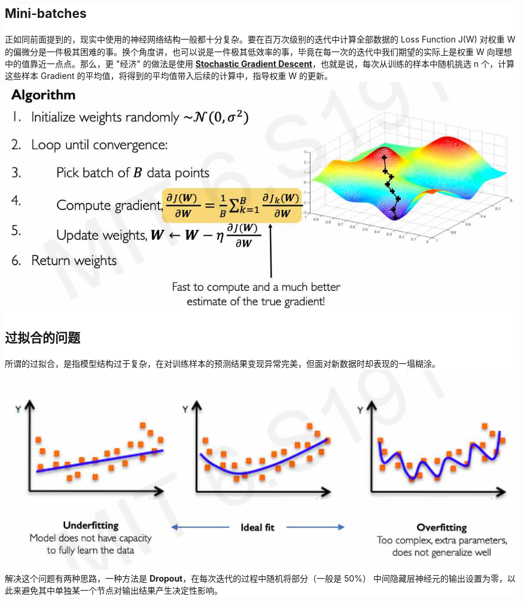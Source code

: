 
## Mini-batches

正如同前面提到的，现实中使用的神经网络结构一般都十分复杂。要在百万次级别的迭代中计算全部数据的 Loss Function J(W) 对权重 W 的偏微分是一件极其困难的事。换个角度讲，也可以说是一件极其低效率的事，毕竟在每一次的迭代中我们期望的实际上是权重 W 向理想中的值靠近一点点。那么，更 "经济" 的做法是使用 **[Stochastic Gradient Descent](https://en.wikipedia.org/wiki/Stochastic_gradient_descent)**，也就是说，每次从训练的样本中随机挑选 n 个，计算这些样本 Gradient 的平均值，将得到的平均值带入后续的计算中，指导权重 W 的更新。 
![Stochastic Gradient Descent](/assets/images/2022/04/10/Kl6rWhbj-v__EVhdM2ELeld1HDxE-oSXEz-e88fqX46Ks40WBGHxub5XRsaHaqyEnNbdBk4VKYBsAhBE7Dl4bGkdbG8x8rNcbQnCVFDUbDNkh5elbxvnXtaRzdv-ZmgO.png)


## 过拟合的问题

所谓的过拟合，是指模型结构过于复杂，在对训练样本的预测结果变现异常完美，但面对新数据时却表现的一塌糊涂。  
![过拟合](/assets/images/2022/04/10/UTAmbHMK5_h_YINrMDTATZp2dp9L15QJGW7ai9xjEvTwmFeOvmDTMbzTWof7gYSUoZ6_HOs1Zg90HyVDpHk5kF6wodOb6XeCXB42pKqQT_DgQHuGpq8XinaPf8jm4T0C.png)
解决这个问题有两种思路，一种方法是 **Dropout**，在每次迭代的过程中随机将部分（一般是 50%） 中间隐藏层神经元的输出设置为零，以此来避免其中单独某一个节点对输出结果产生决定性影响。